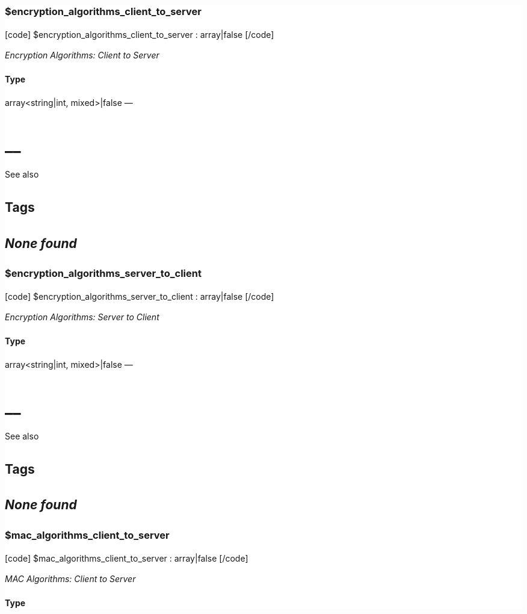 ### $encryption_algorithms_client_to_server
[code] 
    $encryption_algorithms_client_to_server : array|false
[/code]

_Encryption Algorithms: Client to Server_

#### Type

array<string|int, mixed>|false —

# __

See also
    [](\\phpseclib3\\Net\\self::getEncryptionAlgorithmsClient2Server\(\))

## Tags

_None found_  
---  
  
### $encryption_algorithms_server_to_client
[code] 
    $encryption_algorithms_server_to_client : array|false
[/code]

_Encryption Algorithms: Server to Client_

#### Type

array<string|int, mixed>|false —

# __

See also
    [](\\phpseclib3\\Net\\self::getEncryptionAlgorithmsServer2Client\(\))

## Tags

_None found_  
---  
  
### $mac_algorithms_client_to_server
[code] 
    $mac_algorithms_client_to_server : array|false
[/code]

_MAC Algorithms: Client to Server_

#### Type
